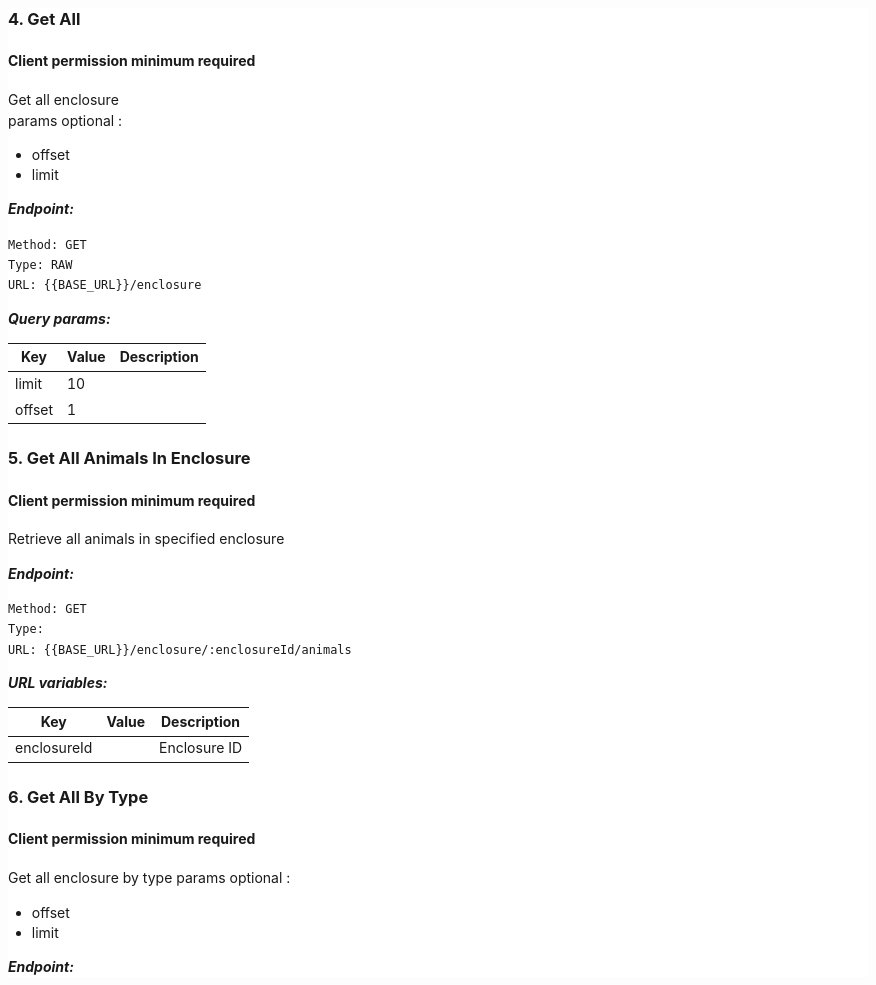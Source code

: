 ### 4. Get All

#### Client permission minimum required

Get all enclosure  
params optional :

- offset
- limit

***Endpoint:***

```bash
Method: GET
Type: RAW
URL: {{BASE_URL}}/enclosure
```

***Query params:***

| Key | Value | Description |
| --- | ------|-------------|
| limit | 10 |  |
| offset | 1 |  |

### 5. Get All Animals In Enclosure

#### Client permission minimum required

Retrieve all animals in specified enclosure

***Endpoint:***

```bash
Method: GET
Type: 
URL: {{BASE_URL}}/enclosure/:enclosureId/animals
```

***URL variables:***

| Key | Value | Description |
| --- | ------|-------------|
| enclosureId |  | Enclosure ID |

### 6. Get All By Type

#### Client permission minimum required

Get all enclosure by type params optional :

- offset
- limit

***Endpoint:***
